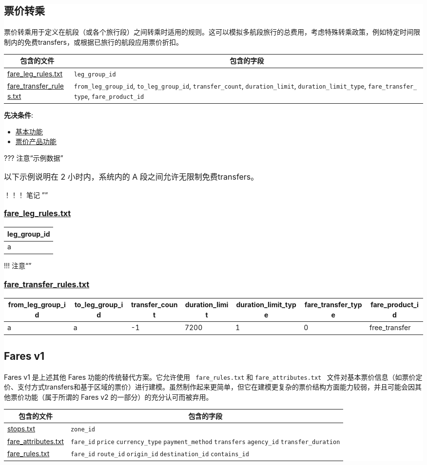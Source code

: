 ## 票价转乘 
 
 票价转乘用于定义在航段（或各个旅行段）之间转乘时适用的规则。这可以模拟多航段旅行的总费用，考虑特殊转乘政策，例如特定时间限制内的免费transfers，或根据已旅行的航段应用票价折扣。
 
 | 包含的文件 | 包含的字段 | 
 |----------------------------------|-------------------| 
 |[fare_leg_rules.txt](../../../documentation/schedule/reference/#fare_leg_rulestxt)|`leg_group_id`| 
 |[fare_transfer_rules.txt](../../../documentation/schedule/reference/#fare_transfer_rulestxt)|`from_leg_group_id`, `to_leg_group_id`, `transfer_count`, `duration_limit`, `duration_limit_type`, `fare_transfer_type`, `fare_product_id`| 
 
 **先决条件**: 
 
 - [基本功能](../base) 
 - [票价产品功能](../fares/#fare-products) 
 
 ??? 注意“示例数据” 
 
<p style="font-size:16px"> 
 以下示例说明在 2 小时内，系统内的 A 段之间允许无限制免费transfers。</p> 
 
 ！！！ 笔记 ”” 
<p style="font-size:16px"> 
 <a href="../../../documentation/schedule/reference/#fare_leg_rulestxt"><b>fare_leg_rules.txt</b></a><br> 
</p> 
 
 | leg_group_id | 
 |---------------| 
 | a | 
 
 !!! 注意“”
<p style="font-size:16px"> 
 <a href="../../../documentation/schedule/reference/#fare_transfer_rulestxt"><b>fare_transfer_rules.txt</b></a><br> 
</p> 
 
 | from_leg_group_id | to_leg_group_id | transfer_count | duration_limit | duration_limit_type | fare_transfer_type | fare_product_id | 
 |-------------------|-----------------|----------------|----------------|---------------------|--------------------------------|-----------------| 
 | a | a |-1 | 7200 | 1 | 0 | free_transfer | 
 
 
## Fares v1 
 
 Fares v1 是上述其他 Fares 功能的传统替代方案。它允许使用 ` fare_rules.txt` 和 `fare_attributes.txt ` 文件对基本票价信息（如票价定价、支付方式transfers和基于区域的票价）进行建​​模。虽然制作起来更简单，但它在建模更复杂的票价结构方面能力较弱，并且可能会因其他票价功能（属于所谓的 Fares v2 的一部分）的充分认可而被弃用。
 
 |包含的文件 | 包含的字段 | 
 |----------------------------------|----------------------------------| 
 |[stops.txt](../../../documentation/schedule/reference/#stopstxt)|`zone_id`| 
 |[fare_attributes.txt](../../../documentation/schedule/reference/#fare_attributestxt)|`fare_id` `price` `currency_type` `payment_method` `transfers` `agency_id` `transfer_duration`| 
 |[fare_rules.txt](../../../documentation/schedule/reference/#fare_rulestxt)|`fare_id` `route_id` `origin_id` `destination_id` `contains_id`| 
 